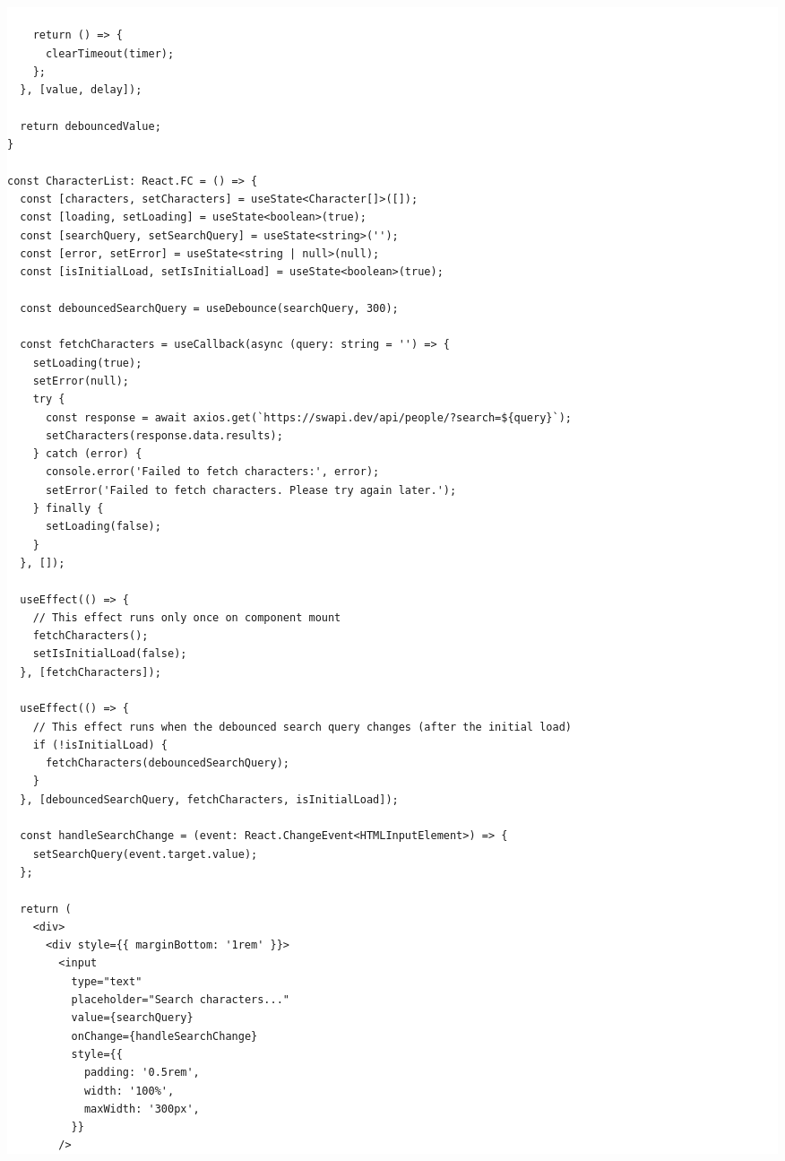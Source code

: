 ```tsx
    
    return () => {
      clearTimeout(timer);
    };
  }, [value, delay]);
  
  return debouncedValue;
}

const CharacterList: React.FC = () => {
  const [characters, setCharacters] = useState<Character[]>([]);
  const [loading, setLoading] = useState<boolean>(true);
  const [searchQuery, setSearchQuery] = useState<string>('');
  const [error, setError] = useState<string | null>(null);
  const [isInitialLoad, setIsInitialLoad] = useState<boolean>(true);
  
  const debouncedSearchQuery = useDebounce(searchQuery, 300);
  
  const fetchCharacters = useCallback(async (query: string = '') => {
    setLoading(true);
    setError(null);
    try {
      const response = await axios.get(`https://swapi.dev/api/people/?search=${query}`);
      setCharacters(response.data.results);
    } catch (error) {
      console.error('Failed to fetch characters:', error);
      setError('Failed to fetch characters. Please try again later.');
    } finally {
      setLoading(false);
    }
  }, []);
  
  useEffect(() => {
    // This effect runs only once on component mount
    fetchCharacters();
    setIsInitialLoad(false);
  }, [fetchCharacters]);
  
  useEffect(() => {
    // This effect runs when the debounced search query changes (after the initial load)
    if (!isInitialLoad) {
      fetchCharacters(debouncedSearchQuery);
    }
  }, [debouncedSearchQuery, fetchCharacters, isInitialLoad]);
  
  const handleSearchChange = (event: React.ChangeEvent<HTMLInputElement>) => {
    setSearchQuery(event.target.value);
  };
  
  return (
    <div>
      <div style={{ marginBottom: '1rem' }}>
        <input
          type="text"
          placeholder="Search characters..."
          value={searchQuery}
          onChange={handleSearchChange}
          style={{
            padding: '0.5rem',
            width: '100%',
            maxWidth: '300px',
          }}
        />
```